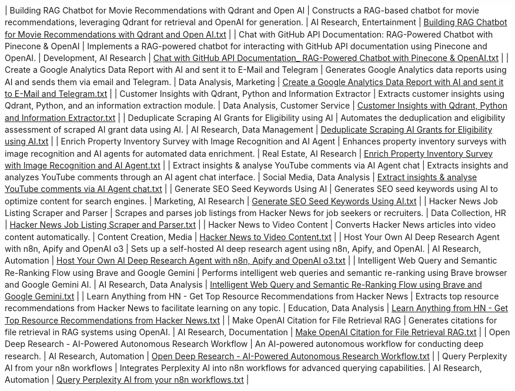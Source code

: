 | Building RAG Chatbot for Movie Recommendations with Qdrant and Open AI | Constructs a RAG-based chatbot for movie recommendations, leveraging Qdrant for retrieval and OpenAI for generation. | AI Research, Entertainment | [Building RAG Chatbot for Movie Recommendations with Qdrant and Open AI.txt](./AI_Research_RAG_and_Data_Analysis/Building%20RAG%20Chatbot%20for%20Movie%20Recommendations%20with%20Qdrant%20and%20Open%20AI.txt) |
| Chat with GitHub API Documentation: RAG-Powered Chatbot with Pinecone & OpenAI | Implements a RAG-powered chatbot for interacting with GitHub API documentation using Pinecone and OpenAI. | Development, AI Research | [Chat with GitHub API Documentation_ RAG-Powered Chatbot with Pinecone & OpenAI.txt](./AI_Research_RAG_and_Data_Analysis/Chat%20with%20GitHub%20API%20Documentation_%20RAG-Powered%20Chatbot%20with%20Pinecone%20%26%20OpenAI.txt) |
| Create a Google Analytics Data Report with AI and sent it to E-Mail and Telegram | Generates Google Analytics data reports using AI and sends them via email and Telegram. | Data Analysis, Marketing | [Create a Google Analytics Data Report with AI and sent it to E-Mail and Telegram.txt](./AI_Research_RAG_and_Data_Analysis/Create%20a%20Google%20Analytics%20Data%20Report%20with%20AI%20and%20sent%20it%20to%20E-Mail%20and%20Telegram.txt) |
| Customer Insights with Qdrant, Python and Information Extractor | Extracts customer insights using Qdrant, Python, and an information extraction module. | Data Analysis, Customer Service | [Customer Insights with Qdrant, Python and Information Extractor.txt](./AI_Research_RAG_and_Data_Analysis/Customer%20Insights%20with%20Qdrant,%20Python%20and%20Information%20Extractor.txt) |
| Deduplicate Scraping AI Grants for Eligibility using AI | Automates the deduplication and eligibility assessment of scraped AI grant data using AI. | AI Research, Data Management | [Deduplicate Scraping AI Grants for Eligibility using AI.txt](./AI_Research_RAG_and_Data_Analysis/Deduplicate%20Scraping%20AI%20Grants%20for%20Eligibility%20using%20AI.txt) |
| Enrich Property Inventory Survey with Image Recognition and AI Agent | Enhances property inventory surveys with image recognition and AI agents for automated data enrichment. | Real Estate, AI Research | [Enrich Property Inventory Survey with Image Recognition and AI Agent.txt](./AI_Research_RAG_and_Data_Analysis/Enrich%20Property%20Inventory%20Survey%20with%20Image%20Recognition%20and%20AI%20Agent.txt) |
| Extract insights & analyse YouTube comments via AI Agent chat | Extracts insights and analyzes YouTube comments through an AI agent chat interface. | Social Media, Data Analysis | [Extract insights & analyse YouTube comments via AI Agent chat.txt](./AI_Research_RAG_and_Data_Analysis/Extract%20insights%20%26%20analyse%20YouTube%20comments%20via%20AI%20Agent%20chat.txt) |
| Generate SEO Seed Keywords Using AI | Generates SEO seed keywords using AI to optimize content for search engines. | Marketing, AI Research | [Generate SEO Seed Keywords Using AI.txt](./AI_Research_RAG_and_Data_Analysis/Generate%20SEO%20Seed%20Keywords%20Using%20AI.txt) |
| Hacker News Job Listing Scraper and Parser | Scrapes and parses job listings from Hacker News for job seekers or recruiters. | Data Collection, HR | [Hacker News Job Listing Scraper and Parser.txt](./AI_Research_RAG_and_Data_Analysis/Hacker%20News%20Job%20Listing%20Scraper%20and%20Parser.txt) |
| Hacker News to Video Content | Converts Hacker News articles into video content automatically. | Content Creation, Media | [Hacker News to Video Content.txt](./AI_Research_RAG_and_Data_Analysis/Hacker%20News%20to%20Video%20Content.txt) |
| Host Your Own AI Deep Research Agent with n8n, Apify and OpenAI o3 | Sets up a self-hosted AI deep research agent using n8n, Apify, and OpenAI. | AI Research, Automation | [Host Your Own AI Deep Research Agent with n8n, Apify and OpenAI o3.txt](./AI_Research_RAG_and_Data_Analysis/Host%20Your%20Own%20AI%20Deep%20Research%20Agent%20with%20n8n,%20Apify%20and%20OpenAI%20o3.txt) |
| Intelligent Web Query and Semantic Re-Ranking Flow using Brave and Google Gemini | Performs intelligent web queries and semantic re-ranking using Brave browser and Google Gemini AI. | AI Research, Data Analysis | [Intelligent Web Query and Semantic Re-Ranking Flow using Brave and Google Gemini.txt](./AI_Research_RAG_and_Data_Analysis/Intelligent%20Web%20Query%20and%20Semantic%20Re-Ranking%20Flow%20using%20Brave%20and%20Google%20Gemini.txt) |
| Learn Anything from HN - Get Top Resource Recommendations from Hacker News | Extracts top resource recommendations from Hacker News to facilitate learning on any topic. | Education, Data Analysis | [Learn Anything from HN - Get Top Resource Recommendations from Hacker News.txt](./AI_Research_RAG_and_Data_Analysis/Learn%20Anything%20from%20HN%20-%20Get%20Top%20Resource%20Recommendations%20from%20Hacker%20News.txt) |
| Make OpenAI Citation for File Retrieval RAG | Generates citations for file retrieval in RAG systems using OpenAI. | AI Research, Documentation | [Make OpenAI Citation for File Retrieval RAG.txt](./AI_Research_RAG_and_Data_Analysis/Make%20OpenAI%20Citation%20for%20File%20Retrieval%20RAG.txt) |
| Open Deep Research - AI-Powered Autonomous Research Workflow | An AI-powered autonomous workflow for conducting deep research. | AI Research, Automation | [Open Deep Research - AI-Powered Autonomous Research Workflow.txt](./AI_Research_RAG_and_Data_Analysis/Open%20Deep%20Research%20-%20AI-Powered%20Autonomous%20Research%20Workflow.txt) |
| Query Perplexity AI from your n8n workflows | Integrates Perplexity AI into n8n workflows for advanced querying capabilities. | AI Research, Automation | [Query Perplexity AI from your n8n workflows.txt](./AI_Research_RAG_and_Data_Analysis/Query%20Perplexity%20AI%20from%20your%20n8n%20workflows.txt) |